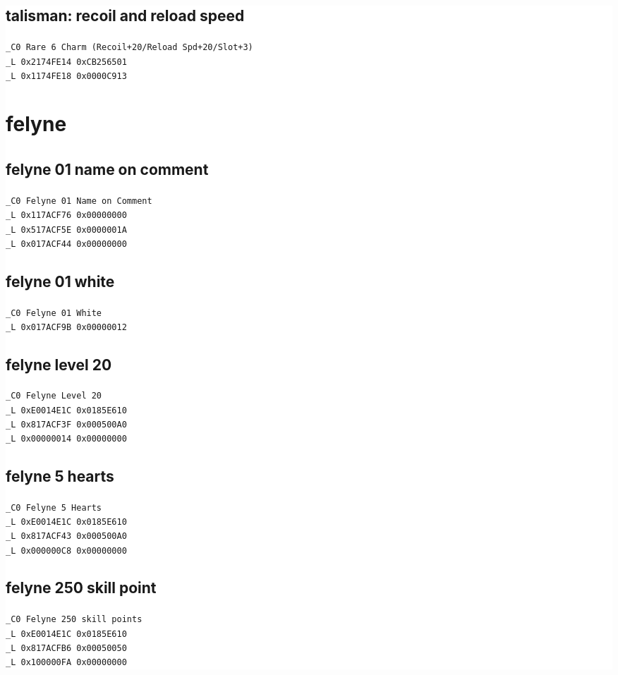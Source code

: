 ## talisman: recoil and reload speed
```
_C0 Rare 6 Charm (Recoil+20/Reload Spd+20/Slot+3)
_L 0x2174FE14 0xCB256501
_L 0x1174FE18 0x0000C913
```


# felyne

## felyne 01 name on comment
```
_C0 Felyne 01 Name on Comment
_L 0x117ACF76 0x00000000
_L 0x517ACF5E 0x0000001A
_L 0x017ACF44 0x00000000
```

## felyne 01 white
```
_C0 Felyne 01 White
_L 0x017ACF9B 0x00000012
```

## felyne level 20
```
_C0 Felyne Level 20
_L 0xE0014E1C 0x0185E610
_L 0x817ACF3F 0x000500A0
_L 0x00000014 0x00000000
```

## felyne 5 hearts
```
_C0 Felyne 5 Hearts
_L 0xE0014E1C 0x0185E610
_L 0x817ACF43 0x000500A0
_L 0x000000C8 0x00000000
```

## felyne 250 skill point
```
_C0 Felyne 250 skill points
_L 0xE0014E1C 0x0185E610
_L 0x817ACFB6 0x00050050
_L 0x100000FA 0x00000000
```

